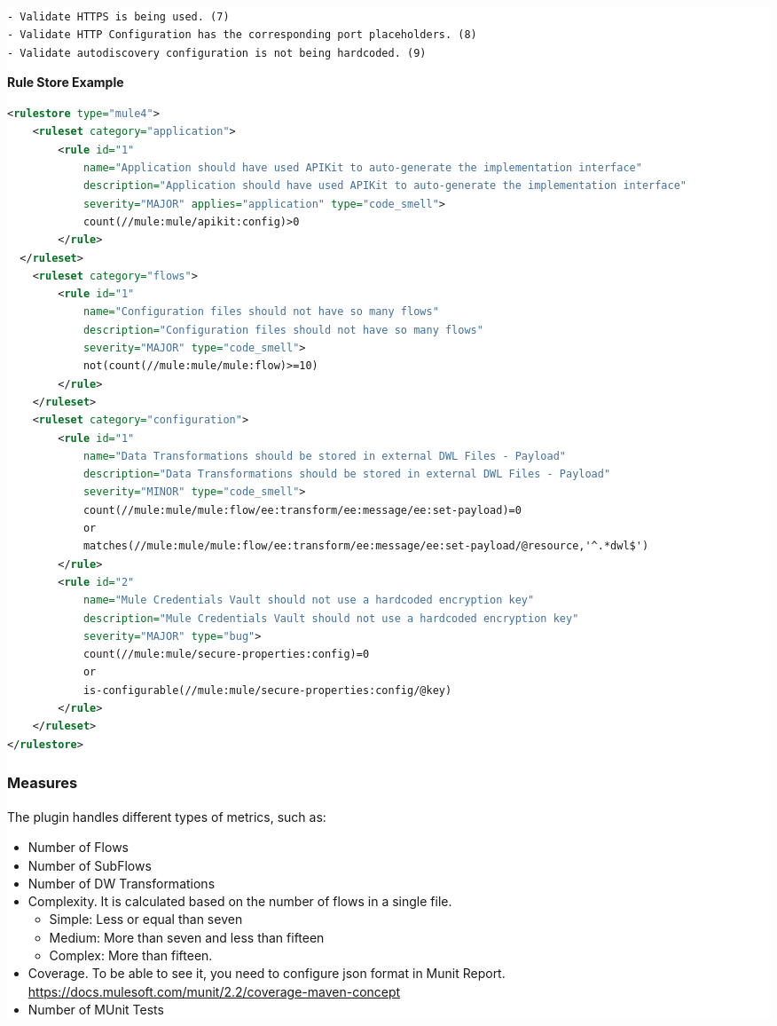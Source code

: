     - Validate HTTPS is being used. (7)
    - Validate HTTP Configuration has the corresponding port placeholders. (8)
    - Validate autodiscovery configuration is not being hardcoded. (9)

**Rule Store Example**
```xml
<rulestore type="mule4">
    <ruleset category="application">
        <rule id="1"
            name="Application should have used APIKit to auto-generate the implementation interface"
            description="Application should have used APIKit to auto-generate the implementation interface"
            severity="MAJOR" applies="application" type="code_smell">
            count(//mule:mule/apikit:config)>0
        </rule>
  </ruleset>
    <ruleset category="flows">
        <rule id="1"
            name="Configuration files should not have so many flows"
            description="Configuration files should not have so many flows"
            severity="MAJOR" type="code_smell">
            not(count(//mule:mule/mule:flow)>=10)
        </rule>
    </ruleset>
    <ruleset category="configuration">
        <rule id="1"
            name="Data Transformations should be stored in external DWL Files - Payload"
            description="Data Transformations should be stored in external DWL Files - Payload"
            severity="MINOR" type="code_smell">
            count(//mule:mule/mule:flow/ee:transform/ee:message/ee:set-payload)=0
            or
            matches(//mule:mule/mule:flow/ee:transform/ee:message/ee:set-payload/@resource,'^.*dwl$')
        </rule>
        <rule id="2"
			name="Mule Credentials Vault should not use a hardcoded encryption key"
			description="Mule Credentials Vault should not use a hardcoded encryption key"
			severity="MAJOR" type="bug">
			count(//mule:mule/secure-properties:config)=0
			or
			is-configurable(//mule:mule/secure-properties:config/@key)
		</rule>
    </ruleset>
</rulestore>
```
### Measures
The plugin handles different types of metrics, such as:
- Number of Flows 
- Number of SubFlows
- Number of DW Transformations
- Complexity. It is calculated based on the number of flows in a single file.
    - Simple: Less or equal than seven
    - Medium: More than seven and less than fifteen
    - Complex: More than fifteen.
- Coverage. To be able to see it, you need to configure json format in Munit Report. https://docs.mulesoft.com/munit/2.2/coverage-maven-concept
- Number of MUnit Tests
